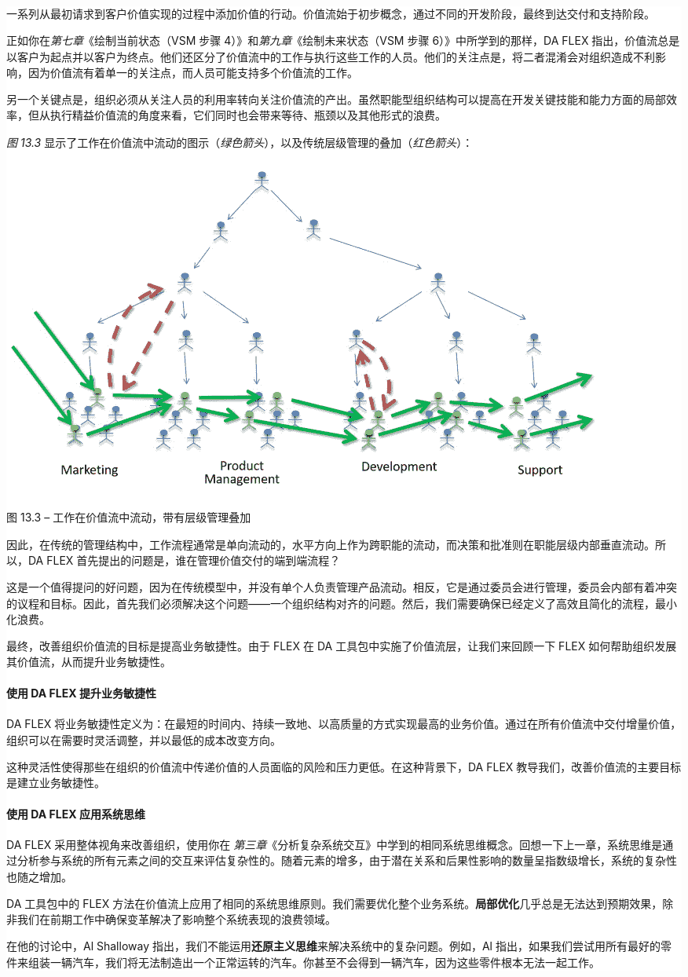 一系列从最初请求到客户价值实现的过程中添加价值的行动。价值流始于初步概念，通过不同的开发阶段，最终到达交付和支持阶段。

正如你在*第七章*《绘制当前状态（VSM 步骤 4）》和*第九章*《绘制未来状态（VSM 步骤 6）》中所学到的那样，DA FLEX 指出，价值流总是以客户为起点并以客户为终点。他们还区分了价值流中的工作与执行这些工作的人员。他们的关注点是，将二者混淆会对组织造成不利影响，因为价值流有着单一的关注点，而人员可能支持多个价值流的工作。

另一个关键点是，组织必须从关注人员的利用率转向关注价值流的产出。虽然职能型组织结构可以提高在开发关键技能和能力方面的局部效率，但从执行精益价值流的角度来看，它们同时也会带来等待、瓶颈以及其他形式的浪费。

*图 13.3* 显示了工作在价值流中流动的图示（*绿色箭头*），以及传统层级管理的叠加（*红色箭头*）：

![图 13.3 – 工作在价值流中流动，带有层级管理叠加](img/B17087_Figure_13.3.jpg)

图 13.3 – 工作在价值流中流动，带有层级管理叠加

因此，在传统的管理结构中，工作流程通常是单向流动的，水平方向上作为跨职能的流动，而决策和批准则在职能层级内部垂直流动。所以，DA FLEX 首先提出的问题是，谁在管理价值交付的端到端流程？

这是一个值得提问的好问题，因为在传统模型中，并没有单个人负责管理产品流动。相反，它是通过委员会进行管理，委员会内部有着冲突的议程和目标。因此，首先我们必须解决这个问题——一个组织结构对齐的问题。然后，我们需要确保已经定义了高效且简化的流程，最小化浪费。

最终，改善组织价值流的目标是提高业务敏捷性。由于 FLEX 在 DA 工具包中实施了价值流层，让我们来回顾一下 FLEX 如何帮助组织发展其价值流，从而提升业务敏捷性。

#### 使用 DA FLEX 提升业务敏捷性

DA FLEX 将业务敏捷性定义为：在最短的时间内、持续一致地、以高质量的方式实现最高的业务价值。通过在所有价值流中交付增量价值，组织可以在需要时灵活调整，并以最低的成本改变方向。

这种灵活性使得那些在组织的价值流中传递价值的人员面临的风险和压力更低。在这种背景下，DA FLEX 教导我们，改善价值流的主要目标是建立业务敏捷性。

#### 使用 DA FLEX 应用系统思维

DA FLEX 采用整体视角来改善组织，使用你在 *第三章*《分析复杂系统交互》中学到的相同系统思维概念。回想一下上一章，系统思维是通过分析参与系统的所有元素之间的交互来评估复杂性的。随着元素的增多，由于潜在关系和后果性影响的数量呈指数级增长，系统的复杂性也随之增加。

DA 工具包中的 FLEX 方法在价值流上应用了相同的系统思维原则。我们需要优化整个业务系统。**局部优化**几乎总是无法达到预期效果，除非我们在前期工作中确保变革解决了影响整个系统表现的浪费领域。

在他的讨论中，Al Shalloway 指出，我们不能运用**还原主义思维**来解决系统中的复杂问题。例如，Al 指出，如果我们尝试用所有最好的零件来组装一辆汽车，我们将无法制造出一个正常运转的汽车。你甚至不会得到一辆汽车，因为这些零件根本无法一起工作。

